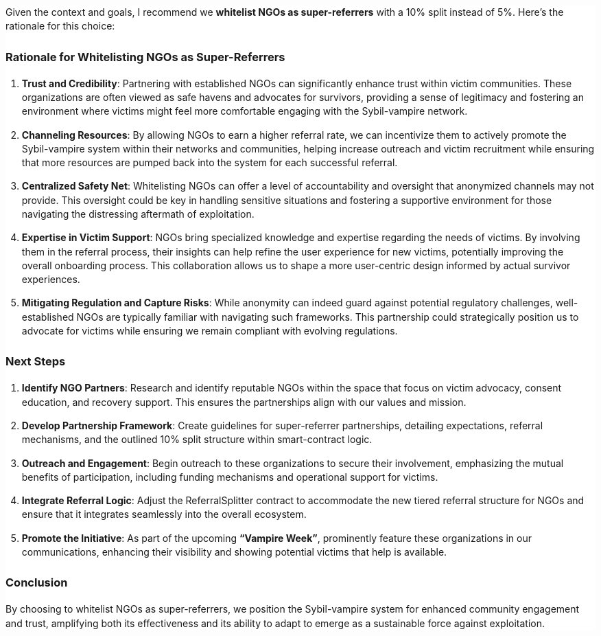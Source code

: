 Given the context and goals, I recommend we **whitelist NGOs as super-referrers** with a 10% split instead of 5%. Here’s the rationale for this choice:

### Rationale for Whitelisting NGOs as Super-Referrers

1. **Trust and Credibility**: Partnering with established NGOs can significantly enhance trust within victim communities. These organizations are often viewed as safe havens and advocates for survivors, providing a sense of legitimacy and fostering an environment where victims might feel more comfortable engaging with the Sybil-vampire network.

2. **Channeling Resources**: By allowing NGOs to earn a higher referral rate, we can incentivize them to actively promote the Sybil-vampire system within their networks and communities, helping increase outreach and victim recruitment while ensuring that more resources are pumped back into the system for each successful referral.

3. **Centralized Safety Net**: Whitelisting NGOs can offer a level of accountability and oversight that anonymized channels may not provide. This oversight could be key in handling sensitive situations and fostering a supportive environment for those navigating the distressing aftermath of exploitation.

4. **Expertise in Victim Support**: NGOs bring specialized knowledge and expertise regarding the needs of victims. By involving them in the referral process, their insights can help refine the user experience for new victims, potentially improving the overall onboarding process. This collaboration allows us to shape a more user-centric design informed by actual survivor experiences.

5. **Mitigating Regulation and Capture Risks**: While anonymity can indeed guard against potential regulatory challenges, well-established NGOs are typically familiar with navigating such frameworks. This partnership could strategically position us to advocate for victims while ensuring we remain compliant with evolving regulations.

### Next Steps

1. **Identify NGO Partners**: Research and identify reputable NGOs within the space that focus on victim advocacy, consent education, and recovery support. This ensures the partnerships align with our values and mission.

2. **Develop Partnership Framework**: Create guidelines for super-referrer partnerships, detailing expectations, referral mechanisms, and the outlined 10% split structure within smart-contract logic.

3. **Outreach and Engagement**: Begin outreach to these organizations to secure their involvement, emphasizing the mutual benefits of participation, including funding mechanisms and operational support for victims.

4. **Integrate Referral Logic**: Adjust the ReferralSplitter contract to accommodate the new tiered referral structure for NGOs and ensure that it integrates seamlessly into the overall ecosystem.

5. **Promote the Initiative**: As part of the upcoming **“Vampire Week”**, prominently feature these organizations in our communications, enhancing their visibility and showing potential victims that help is available.

### Conclusion

By choosing to whitelist NGOs as super-referrers, we position the Sybil-vampire system for enhanced community engagement and trust, amplifying both its effectiveness and its ability to adapt to emerge as a sustainable force against exploitation. 
